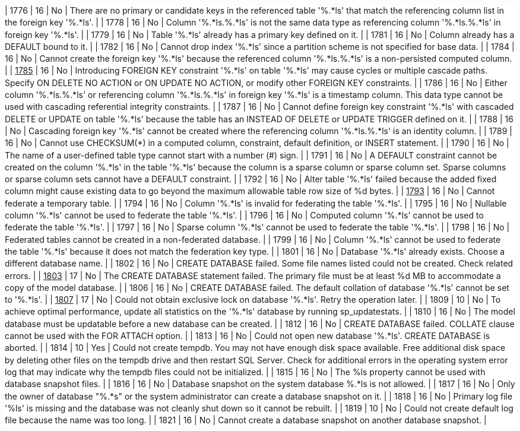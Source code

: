 | 1776 | 16 | No | There are no primary or candidate keys in the referenced table '%.\*ls' that match the referencing column list in the foreign key '%.\*ls'. |
| 1778 | 16 | No | Column '%.\*ls.%.\*ls' is not the same data type as referencing column '%.\*ls.%.\*ls' in foreign key '%.\*ls'. |
| 1779 | 16 | No | Table '%.\*ls' already has a primary key defined on it. |
| 1781 | 16 | No | Column already has a DEFAULT bound to it. |
| 1782 | 16 | No | Cannot drop index '%.\*ls' since a partition scheme is not specified for base data. |
| 1784 | 16 | No | Cannot create the foreign key '%.\*ls' because the referenced column '%.\*ls.%.\*ls' is a non-persisted computed column. |
| [1785](../mssqlserver-1785-database-engine-error.md) | 16 | No | Introducing FOREIGN KEY constraint '%.\*ls' on table '%.\*ls' may cause cycles or multiple cascade paths. Specify ON DELETE NO ACTION or ON UPDATE NO ACTION, or modify other FOREIGN KEY constraints. |
| 1786 | 16 | No | Either column '%.\*ls.%.\*ls' or referencing column '%.\*ls.%.\*ls' in foreign key '%.\*ls' is a timestamp column. This data type cannot be used with cascading referential integrity constraints. |
| 1787 | 16 | No | Cannot define foreign key constraint '%.\*ls' with cascaded DELETE or UPDATE on table '%.\*ls' because the table has an INSTEAD OF DELETE or UPDATE TRIGGER defined on it. |
| 1788 | 16 | No | Cascading foreign key '%.\*ls' cannot be created where the referencing column '%.\*ls.%.\*ls' is an identity column. |
| 1789 | 16 | No | Cannot use CHECKSUM(\*) in a computed column, constraint, default definition, or INSERT statement. |
| 1790 | 16 | No | The name of a user-defined table type cannot start with a number (#) sign. |
| 1791 | 16 | No | A DEFAULT constraint cannot be created on the column '%.\*ls' in the table '%.\*ls' because the column is a sparse column or sparse column set. Sparse columns or sparse column sets cannot have a DEFAULT constraint. |
| 1792 | 16 | No | Alter table '%.\*ls' failed because the added fixed column might cause existing data to go beyond the maximum allowable table row size of %d bytes. |
| [1793](../mssqlserver-1793-database-engine-error.md) | 16 | No | Cannot federate a temporary table. |
| 1794 | 16 | No | Column '%.\*ls' is invalid for federating the table '%.\*ls'. |
| 1795 | 16 | No | Nullable column '%.\*ls' cannot be used to federate the table '%.\*ls'. |
| 1796 | 16 | No | Computed column '%.\*ls' cannot be used to federate the table '%.\*ls'. |
| 1797 | 16 | No | Sparse column '%.\*ls' cannot be used to federate the table '%.\*ls'. |
| 1798 | 16 | No | Federated tables cannot be created in a non-federated database. |
| 1799 | 16 | No | Column '%.\*ls' cannot be used to federate the table '%.\*ls' because it does not match the federation key type. |
| 1801 | 16 | No | Database '%.\*ls' already exists. Choose a different database name. |
| 1802 | 16 | No | CREATE DATABASE failed. Some file names listed could not be created. Check related errors. |
| [1803](../mssqlserver-1803-database-engine-error.md) | 17 | No | The CREATE DATABASE statement failed. The primary file must be at least %d MB to accommodate a copy of the model database. |
| 1806 | 16 | No | CREATE DATABASE failed. The default collation of database '%.\*ls' cannot be set to '%.\*ls'. |
| [1807](../mssqlserver-1807-database-engine-error.md) | 17 | No | Could not obtain exclusive lock on database '%.\*ls'. Retry the operation later. |
| 1809 | 10 | No | To achieve optimal performance, update all statistics on the '%.\*ls' database by running sp_updatestats. |
| 1810 | 16 | No | The model database must be updatable before a new database can be created. |
| 1812 | 16 | No | CREATE DATABASE failed. COLLATE clause cannot be used with the FOR ATTACH option. |
| 1813 | 16 | No | Could not open new database '%.\*ls'. CREATE DATABASE is aborted. |
| 1814 | 10 | Yes | Could not create tempdb. You may not have enough disk space available. Free additional disk space by deleting other files on the tempdb drive and then restart SQL Server. Check for additional errors in the operating system error log that may indicate why the tempdb files could not be initialized. |
| 1815 | 16 | No | The %ls property cannot be used with database snapshot files. |
| 1816 | 16 | No | Database snapshot on the system database %.\*ls is not allowed. |
| 1817 | 16 | No | Only the owner of database "%.\*s" or the system administrator can create a database snapshot on it. |
| 1818 | 16 | No | Primary log file '%ls' is missing and the database was not cleanly shut down so it cannot be rebuilt. |
| 1819 | 10 | No | Could not create default log file because the name was too long. |
| 1821 | 16 | No | Cannot create a database snapshot on another database snapshot. |